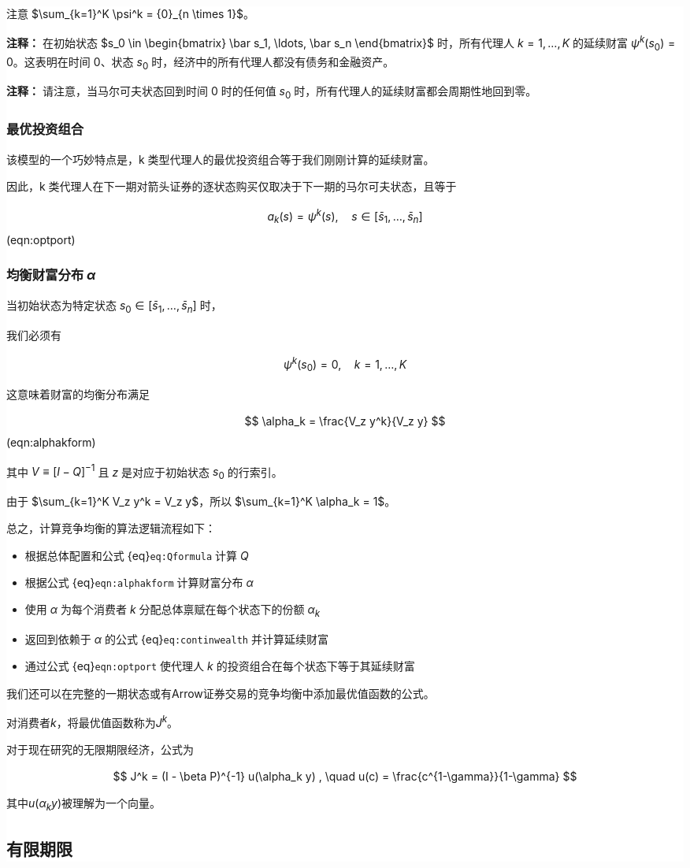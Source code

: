 注意 $\sum_{k=1}^K \psi^k = {0}_{n \times 1}$。

**注释：** 在初始状态 $s_0 \in \begin{bmatrix} \bar s_1, \ldots, \bar s_n \end{bmatrix}$ 时，所有代理人 $k = 1, \ldots, K$ 的延续财富 $\psi^k(s_0) = 0$。这表明在时间 $0$、状态 $s_0$ 时，经济中的所有代理人都没有债务和金融资产。

**注释：** 请注意，当马尔可夫状态回到时间 $0$ 时的任何值 $s_0$ 时，所有代理人的延续财富都会周期性地回到零。

### 最优投资组合

该模型的一个巧妙特点是，k 类型代理人的最优投资组合等于我们刚刚计算的延续财富。

因此，k 类代理人在下一期对箭头证券的逐状态购买仅取决于下一期的马尔可夫状态，且等于

$$
a_k(s) = \psi^k(s), \quad s \in \left[\bar s_1, \ldots, \bar s_n \right]
$$ (eqn:optport)

### 均衡财富分布 $\alpha$

当初始状态为特定状态 $s_0 \in \left[\bar{s}_1, \ldots, \bar{s}_n\right]$ 时，

我们必须有

$$
\psi^k\left(s_0\right) = 0, \quad k=1, \ldots, K
$$

这意味着财富的均衡分布满足

$$
\alpha_k = \frac{V_z y^k}{V_z y}
$$ (eqn:alphakform)

其中 $V \equiv \left[I - Q\right]^{-1}$ 且 $z$ 是对应于初始状态 $s_0$ 的行索引。

由于 $\sum_{k=1}^K V_z y^k = V_z y$，所以 $\sum_{k=1}^K \alpha_k = 1$。

总之，计算竞争均衡的算法逻辑流程如下：

* 根据总体配置和公式 {eq}`eq:Qformula` 计算 $Q$

* 根据公式 {eq}`eqn:alphakform` 计算财富分布 $\alpha$

* 使用 $\alpha$ 为每个消费者 $k$ 分配总体禀赋在每个状态下的份额 $\alpha_k$

* 返回到依赖于 $\alpha$ 的公式 {eq}`eq:continwealth` 并计算延续财富

* 通过公式 {eq}`eqn:optport` 使代理人 $k$ 的投资组合在每个状态下等于其延续财富

我们还可以在完整的一期状态或有Arrow证券交易的竞争均衡中添加最优值函数的公式。

对消费者$k$，将最优值函数称为$J^k$。

对于现在研究的无限期限经济，公式为

$$ J^k = (I - \beta P)^{-1} u(\alpha_k y)  , \quad u(c) = \frac{c^{1-\gamma}}{1-\gamma} $$

其中$u(\alpha_k y)$被理解为一个向量。

## 有限期限
